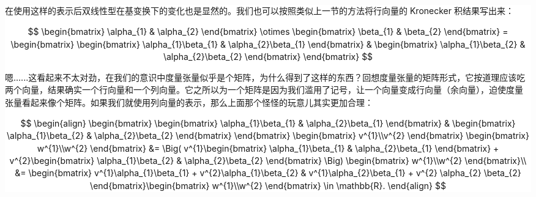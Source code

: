 在使用这样的表示后双线性型在基变换下的变化也是显然的。我们也可以按照类似上一节的方法将行向量的 Kronecker 积结果写出来：

$$
\begin{bmatrix}
\alpha_{1} & \alpha_{2}
\end{bmatrix} \otimes \begin{bmatrix}
\beta_{1} & \beta_{2}
\end{bmatrix} = 
\begin{bmatrix}
\begin{bmatrix}
\alpha_{1}\beta_{1} & \alpha_{2}\beta_{1}
\end{bmatrix} & \begin{bmatrix}
\alpha_{1}\beta_{2} & \alpha_{2}\beta_{2}
\end{bmatrix}
\end{bmatrix}
$$

嗯......这看起来不太对劲，在我们的意识中度量张量似乎是个矩阵，为什么得到了这样的东西？回想度量张量的矩阵形式，它按道理应该吃两个向量，结果确实一个行向量和一个列向量。它之所以为一个矩阵是因为我们滥用了记号，让一个向量变成行向量（余向量），迫使度量张量看起来像个矩阵。如果我们就使用列向量的表示，那么上面那个怪怪的玩意儿其实更加合理：

$$
\begin{align}
\begin{bmatrix}
\begin{bmatrix}
\alpha_{1}\beta_{1} & \alpha_{2}\beta_{1}
\end{bmatrix} & \begin{bmatrix}
\alpha_{1}\beta_{2} & \alpha_{2}\beta_{2}
\end{bmatrix}
\end{bmatrix} \begin{bmatrix}
v^{1}\\v^{2}
\end{bmatrix} \begin{bmatrix}
w^{1}\\w^{2}
\end{bmatrix} &= 
\Big(
v^{1}\begin{bmatrix}
\alpha_{1}\beta_{1} & \alpha_{2}\beta_{1}
\end{bmatrix}
 +
v^{2}\begin{bmatrix}
\alpha_{1}\beta_{2} & \alpha_{2}\beta_{2}
\end{bmatrix}
\Big)
\begin{bmatrix}
w^{1}\\w^{2}
\end{bmatrix}\\
&= \begin{bmatrix}
v^{1}\alpha_{1}\beta_{1} + v^{2}\alpha_{1}\beta_{2} & v^{1}\alpha_{2}\beta_{1} + v^{2} \alpha_{2} \beta_{2}
\end{bmatrix}\begin{bmatrix}
w^{1}\\w^{2}
\end{bmatrix} \in \mathbb{R}.
\end{align}
$$

